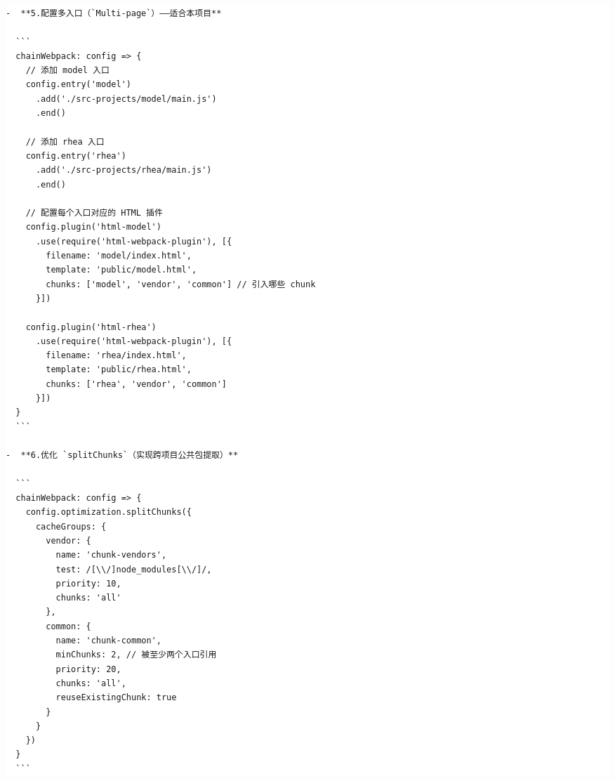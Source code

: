     -  **5.配置多入口（`Multi-page`）——适合本项目**

      ```
      chainWebpack: config => {
        // 添加 model 入口
        config.entry('model')
          .add('./src-projects/model/main.js')
          .end()
      
        // 添加 rhea 入口
        config.entry('rhea')
          .add('./src-projects/rhea/main.js')
          .end()
      
        // 配置每个入口对应的 HTML 插件
        config.plugin('html-model')
          .use(require('html-webpack-plugin'), [{
            filename: 'model/index.html',
            template: 'public/model.html',
            chunks: ['model', 'vendor', 'common'] // 引入哪些 chunk
          }])
      
        config.plugin('html-rhea')
          .use(require('html-webpack-plugin'), [{
            filename: 'rhea/index.html',
            template: 'public/rhea.html',
            chunks: ['rhea', 'vendor', 'common']
          }])
      }
      ```

    -  **6.优化 `splitChunks`（实现跨项目公共包提取）**

      ```
      chainWebpack: config => {
        config.optimization.splitChunks({
          cacheGroups: {
            vendor: {
              name: 'chunk-vendors',
              test: /[\\/]node_modules[\\/]/,
              priority: 10,
              chunks: 'all'
            },
            common: {
              name: 'chunk-common',
              minChunks: 2, // 被至少两个入口引用
              priority: 20,
              chunks: 'all',
              reuseExistingChunk: true
            }
          }
        })
      }
      ```
